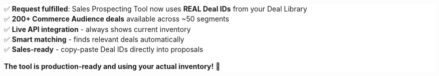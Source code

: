 ✅ **Request fulfilled**: Sales Prospecting Tool now uses **REAL Deal IDs** from your Deal Library  
✅ **200+ Commerce Audience deals** available across ~50 segments  
✅ **Live API integration** - always shows current inventory  
✅ **Smart matching** - finds relevant deals automatically  
✅ **Sales-ready** - copy-paste Deal IDs directly into proposals  

**The tool is production-ready and using your actual inventory!** 🚀


